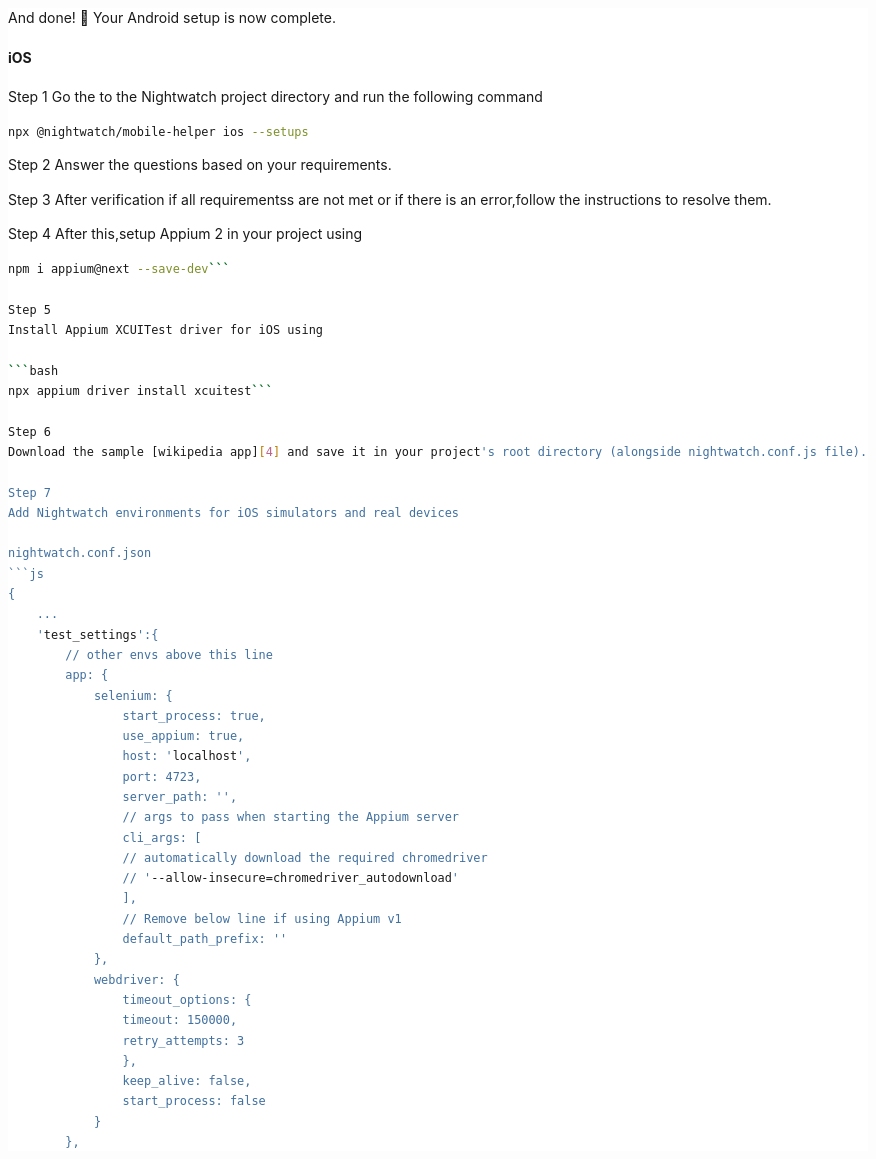 And done! 🎉 Your Android setup is now complete.

#### iOS

Step 1
Go the to the Nightwatch project directory and run the following command

```bash
npx @nightwatch/mobile-helper ios --setups
```

Step 2
Answer the questions based on your requirements.

Step 3
After verification if all requirementss are not met or if there is an error,follow the instructions to resolve them.

Step 4
After this,setup Appium 2 in your project using

```bash
npm i appium@next --save-dev```

Step 5
Install Appium XCUITest driver for iOS using

```bash
npx appium driver install xcuitest```

Step 6
Download the sample [wikipedia app][4] and save it in your project's root directory (alongside nightwatch.conf.js file).

Step 7
Add Nightwatch environments for iOS simulators and real devices

nightwatch.conf.json
```js
{
    ...
    'test_settings':{
        // other envs above this line
        app: {
            selenium: {
                start_process: true,
                use_appium: true,
                host: 'localhost',
                port: 4723,
                server_path: '',
                // args to pass when starting the Appium server
                cli_args: [
                // automatically download the required chromedriver
                // '--allow-insecure=chromedriver_autodownload'
                ],
                // Remove below line if using Appium v1
                default_path_prefix: ''
            },
            webdriver: {
                timeout_options: {
                timeout: 150000,
                retry_attempts: 3
                },
                keep_alive: false,
                start_process: false
            }
        },
```

[1]: https://github.com/nightwatchjs/mobile-helper-tool
[2]: https://github.com/appium/appium-inspector/releases
[5]:    /guide/mobile-app-testing/introduction-writing-tests.html
[6]:    /guide/mobile-app-testing/running-tests.html
[7]:    /guide/mobile-app-testing/debug-tests.html
[image-1]: https://user-images.githubusercontent.com/1677755/220174481-f423292a-4577-4740-8518-503d1fa19dbd.png